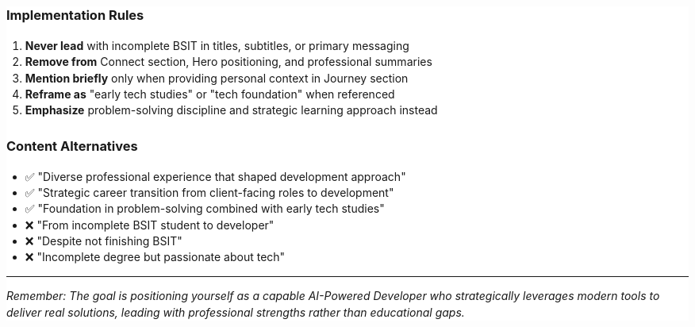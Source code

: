 ### Implementation Rules
1. **Never lead** with incomplete BSIT in titles, subtitles, or primary messaging
2. **Remove from** Connect section, Hero positioning, and professional summaries
3. **Mention briefly** only when providing personal context in Journey section
4. **Reframe as** "early tech studies" or "tech foundation" when referenced
5. **Emphasize** problem-solving discipline and strategic learning approach instead

### Content Alternatives
- ✅ "Diverse professional experience that shaped development approach"
- ✅ "Strategic career transition from client-facing roles to development"
- ✅ "Foundation in problem-solving combined with early tech studies"
- ❌ "From incomplete BSIT student to developer"
- ❌ "Despite not finishing BSIT"
- ❌ "Incomplete degree but passionate about tech"

---

*Remember: The goal is positioning yourself as a capable AI-Powered Developer who strategically leverages modern tools to deliver real solutions, leading with professional strengths rather than educational gaps.*